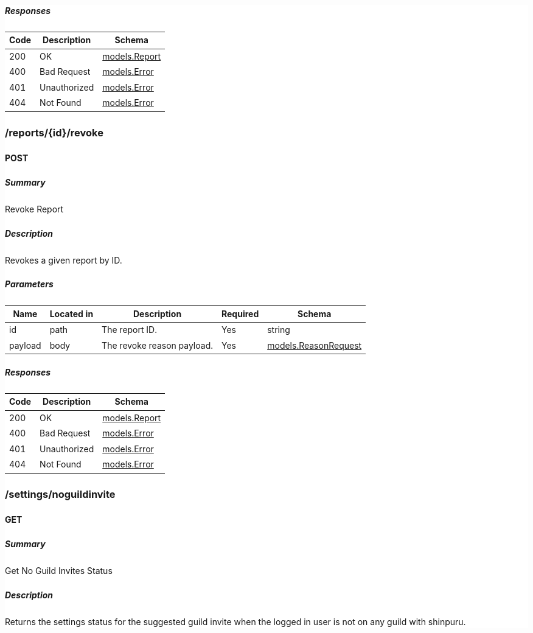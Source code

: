 ##### Responses

| Code | Description | Schema |
| ---- | ----------- | ------ |
| 200 | OK | [models.Report](#modelsreport) |
| 400 | Bad Request | [models.Error](#modelserror) |
| 401 | Unauthorized | [models.Error](#modelserror) |
| 404 | Not Found | [models.Error](#modelserror) |

### /reports/{id}/revoke

#### POST
##### Summary

Revoke Report

##### Description

Revokes a given report by ID.

##### Parameters

| Name | Located in | Description | Required | Schema |
| ---- | ---------- | ----------- | -------- | ---- |
| id | path | The report ID. | Yes | string |
| payload | body | The revoke reason payload. | Yes | [models.ReasonRequest](#modelsreasonrequest) |

##### Responses

| Code | Description | Schema |
| ---- | ----------- | ------ |
| 200 | OK | [models.Report](#modelsreport) |
| 400 | Bad Request | [models.Error](#modelserror) |
| 401 | Unauthorized | [models.Error](#modelserror) |
| 404 | Not Found | [models.Error](#modelserror) |

### /settings/noguildinvite

#### GET
##### Summary

Get No Guild Invites Status

##### Description

Returns the settings status for the suggested guild invite when the logged in user is not on any guild with shinpuru.
